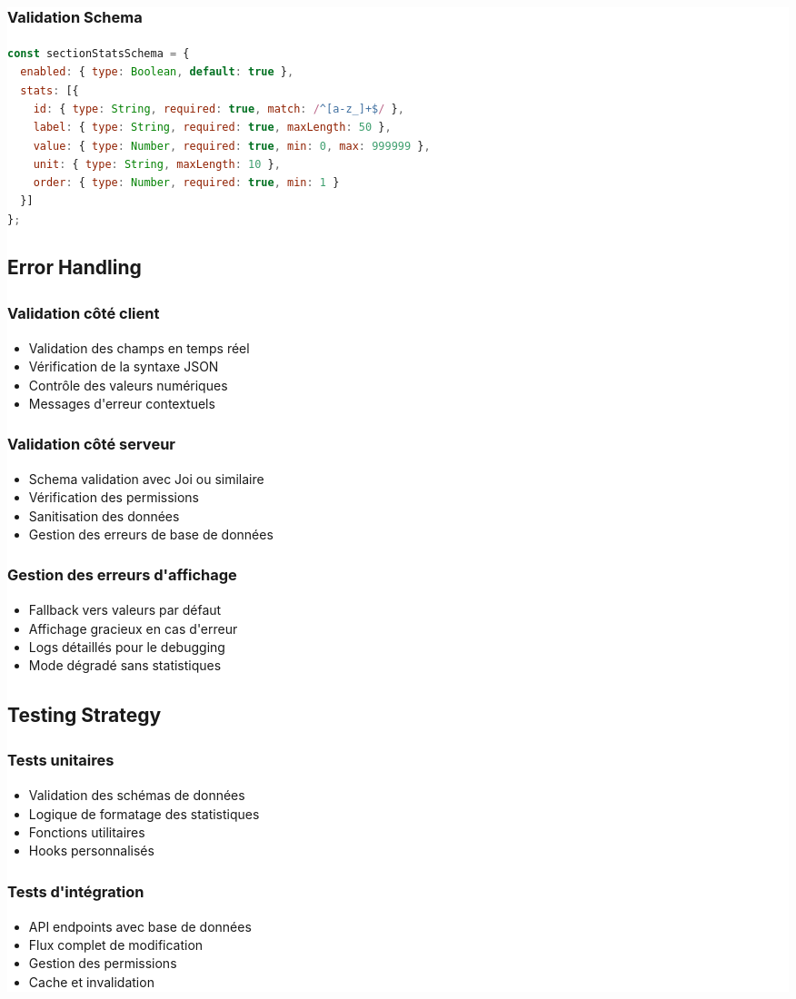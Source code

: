 ### Validation Schema

```javascript
const sectionStatsSchema = {
  enabled: { type: Boolean, default: true },
  stats: [{
    id: { type: String, required: true, match: /^[a-z_]+$/ },
    label: { type: String, required: true, maxLength: 50 },
    value: { type: Number, required: true, min: 0, max: 999999 },
    unit: { type: String, maxLength: 10 },
    order: { type: Number, required: true, min: 1 }
  }]
};
```

## Error Handling

### Validation côté client
- Validation des champs en temps réel
- Vérification de la syntaxe JSON
- Contrôle des valeurs numériques
- Messages d'erreur contextuels

### Validation côté serveur
- Schema validation avec Joi ou similaire
- Vérification des permissions
- Sanitisation des données
- Gestion des erreurs de base de données

### Gestion des erreurs d'affichage
- Fallback vers valeurs par défaut
- Affichage gracieux en cas d'erreur
- Logs détaillés pour le debugging
- Mode dégradé sans statistiques

## Testing Strategy

### Tests unitaires
- Validation des schémas de données
- Logique de formatage des statistiques
- Fonctions utilitaires
- Hooks personnalisés

### Tests d'intégration
- API endpoints avec base de données
- Flux complet de modification
- Gestion des permissions
- Cache et invalidation
